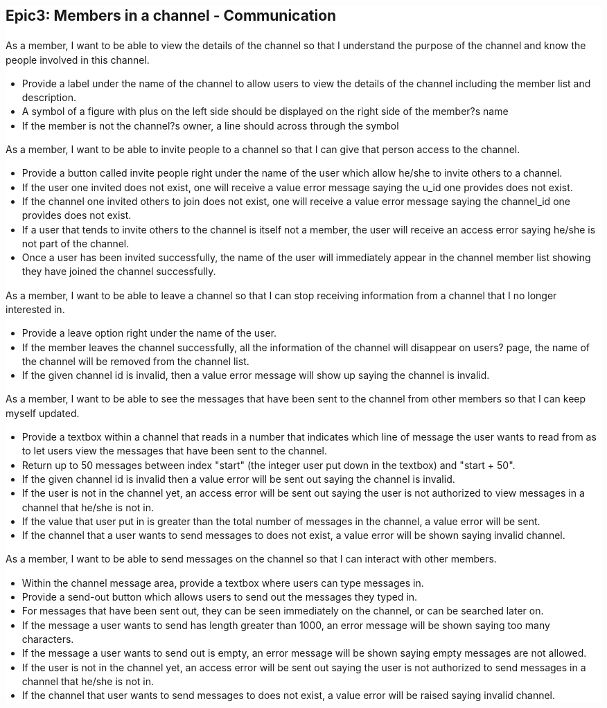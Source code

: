 
## Epic3: Members in a channel - Communication
As a member, I want to be able to view the details of the channel so that I understand the purpose of the channel and know the people  involved in this channel.
* Provide a label under the name of the channel to allow users to view the details of the channel including the member list and description. 
* A symbol of a figure with plus on the left side should be displayed on the right side of the member?s name
* If the member is not the channel?s owner, a line should across through the symbol

As a member, I want to be able to invite people to a channel so that I can give that person access to the channel.
* Provide a button called invite people right under the name of the user which allow he/she to invite others to a channel.
* If the user one invited does not exist, one will receive a value error message saying the u_id one provides does not exist. 
* If the channel one invited others to join does not exist, one will receive a value error message saying the channel_id one provides does not exist.
* If a user that tends to invite others to the channel is itself not a member, the user will receive an access error saying he/she is not part of the channel. 
* Once a user has been invited successfully, the name of the user will immediately appear in the channel member list showing they have joined the channel successfully. 

As a member, I want to be able to leave a channel so that I can stop receiving information from a channel that I no longer interested in. 
* Provide a leave option right under the name of the user.
* If the member leaves the channel successfully, all the information of the channel will disappear on users? page, the name of the channel will be removed from the channel list.
* If the given channel id is invalid, then a value error message will show up saying the channel is invalid. 

As a member, I want to be able to see the messages that have been sent to the channel from other members so that I can keep myself updated. 
* Provide a textbox within a channel that reads in a number that indicates which line of message the user wants to read from as to let users view the messages that have been sent to the channel.
* Return up to 50 messages between index "start" (the integer user put down in the textbox) and "start + 50". 
* If the given channel id is invalid then a value error will be sent out saying the channel is invalid. 
* If the user is not in the channel yet, an access error will be sent out saying the user is not authorized to view messages in a channel that he/she is not in.
* If  the value that user put in is greater than the total number of messages in the channel, a value error will be sent. 
* If the channel that a user wants to send messages to does not exist, a value error will be shown saying invalid channel.  

As a member, I want to be able to send messages on the channel so that I can interact with other members. 
* Within the channel message area, provide a textbox where users can type messages in.
* Provide a send-out button which allows users to send out the messages they typed in. 
* For messages that have been sent out, they can be seen immediately on the channel, or can be searched later on. 
* If the message a user wants to send has length greater than 1000, an error message will be shown saying too many characters.
* If the message a user wants to send out is empty, an error message will be shown saying empty messages are not allowed.
* If the user is not in the channel yet, an access error will be sent out saying the user is not authorized to send messages in a channel that he/she is not in.
* If the channel that user wants to send messages to does not exist, a value error will be raised saying invalid channel. 
